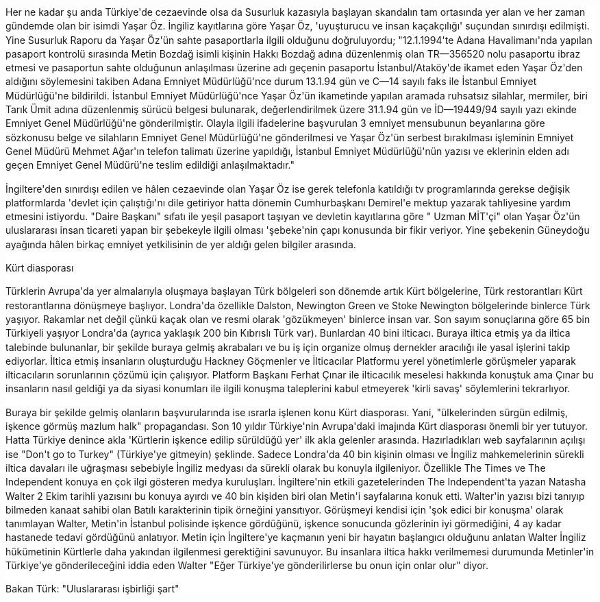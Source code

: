   Her ne kadar şu anda Türkiye'de cezaevinde olsa da Susurluk kazasıyla başlayan skandalın tam ortasında yer alan ve her zaman gündemde olan bir isimdi Yaşar Öz. İngiliz kayıtlarına göre Yaşar Öz, 'uyuşturucu ve insan kaçakçılığı' suçundan sınırdışı edilmişti. Yine Susurluk Raporu da Yaşar Öz'ün sahte pasaportlarla ilgili olduğunu doğruluyordu; "12.1.1994'te Adana Havalimanı'nda yapılan pasaport kontrolü sırasında Metin Bozdağ isimli kişinin Hakkı Bozdağ adına düzenlenmiş olan TR—356520 nolu pasaportu ibraz etmesi ve pasaportun sahte olduğunun anlaşılması üzerine adı geçenin pasaportu İstanbul/Ataköy'de ikamet eden Yaşar Öz'den aldığını söylemesini takiben Adana Emniyet Müdürlüğü'nce durum 13.1.94 gün ve C—14 sayılı faks ile İstanbul Emniyet Müdürlüğü'ne bildirildi. İstanbul Emniyet Müdürlüğü'nce Yaşar Öz'ün ikametinde yapılan aramada ruhsatsız silahlar, mermiler, biri Tarık Ümit adına düzenlenmiş sürücü belgesi bulunarak, değerlendirilmek üzere 31.1.94 gün ve İD—19449/94 sayılı yazı ekinde Emniyet Genel Müdürlüğü'ne gönderilmiştir. Olayla ilgili ifadelerine başvurulan 3 emniyet mensubunun beyanlarına göre sözkonusu belge ve silahların Emniyet Genel Müdürlüğü'ne gönderilmesi ve Yaşar Öz'ün serbest bırakılması işleminin Emniyet Genel Müdürü Mehmet Ağar'ın telefon talimatı üzerine yapıldığı, İstanbul Emniyet Müdürlüğü'nün yazısı ve eklerinin elden adı geçen Emniyet Genel Müdürü'ne teslim edildiği anlaşılmaktadır."
 </p>
 <p class="metin">
  İngiltere'den sınırdışı edilen ve hâlen cezaevinde olan Yaşar Öz ise gerek telefonla katıldığı tv programlarında gerekse değişik platformlarda 'devlet için çalıştığı'nı dile getiriyor hatta dönemin Cumhurbaşkanı Demirel'e mektup yazarak tahliyesine yardım etmesini istiyordu. "Daire Başkanı" sıfatı ile yeşil pasaport taşıyan ve devletin kayıtlarına göre " Uzman MİT'çi" olan Yaşar Öz'ün uluslararası insan ticareti yapan bir şebekeyle ilgili olması 'şebeke'nin çapı konusunda bir fikir veriyor. Yine şebekenin Güneydoğu ayağında hâlen birkaç emniyet yetkilisinin de yer aldığı gelen bilgiler arasında.
 </p>
 <p class="metin">
  Kürt diasporası
 </p>
 <p class="metin">
  Türklerin Avrupa'da yer almalarıyla oluşmaya başlayan Türk bölgeleri son dönemde artık Kürt bölgelerine, Türk restorantları Kürt restorantlarına dönüşmeye başlıyor. Londra'da özellikle Dalston, Newington Green ve Stoke Newington bölgelerinde binlerce Türk yaşıyor. Rakamlar net değil çünkü kaçak olan ve resmi olarak 'gözükmeyen' binlerce insan var. Son sayım sonuçlarına göre 65 bin Türkiyeli yaşıyor Londra'da (ayrıca yaklaşık 200 bin Kıbrıslı Türk var). Bunlardan 40 bini ilticacı. Buraya iltica etmiş ya da iltica talebinde bulunanlar, bir şekilde buraya gelmiş akrabaları ve bu iş için organize olmuş dernekler aracılığı ile yasal işlerini takip ediyorlar. İltica etmiş insanların oluşturduğu Hackney Göçmenler ve İlticacılar Platformu yerel yönetimlerle görüşmeler yaparak ilticacıların sorunlarının çözümü için çalışıyor. Platform Başkanı Ferhat Çınar ile ilticacılık meselesi hakkında konuştuk ama Çınar bu insanların nasıl geldiği ya da siyasi konumları ile ilgili konuşma taleplerini kabul etmeyerek 'kirli savaş' söylemlerini tekrarlıyor.
 </p>
 <p class="metin">
  Buraya bir şekilde gelmiş olanların başvurularında ise ısrarla işlenen konu Kürt diasporası. Yani, "ülkelerinden sürgün edilmiş, işkence görmüş mazlum halk" propagandası. Son 10 yıldır Türkiye'nin Avrupa'daki imajında Kürt diasporası önemli bir yer tutuyor. Hatta Türkiye denince akla 'Kürtlerin işkence edilip sürüldüğü yer' ilk akla gelenler arasında. Hazırladıkları web sayfalarının açılışı ise "Don't go to Turkey" (Türkiye'ye gitmeyin) şeklinde. Sadece Londra'da 40 bin kişinin olması ve İngiliz mahkemelerinin sürekli iltica davaları ile uğraşması sebebiyle İngiliz medyası da sürekli olarak bu konuyla ilgileniyor. Özellikle The Times ve The Independent konuya en çok ilgi gösteren medya kuruluşları. İngiltere'nin etkili gazetelerinden The Independent'ta yazan Natasha Walter 2 Ekim tarihli yazısını bu konuya ayırdı ve 40 bin kişiden biri olan Metin'i sayfalarına konuk etti. Walter'in yazısı bizi tanıyıp bilmeden kanaat sahibi olan Batılı karakterinin tipik örneğini yansıtıyor. Görüşmeyi kendisi için 'şok edici bir konuşma' olarak tanımlayan Walter, Metin'in İstanbul polisinde işkence gördüğünü, işkence sonucunda gözlerinin iyi görmediğini, 4 ay kadar hastanede tedavi gördüğünü anlatıyor. Metin için İngiltere'ye kaçmanın yeni bir hayatın başlangıcı olduğunu anlatan Walter İngiliz hükümetinin Kürtlerle daha yakından ilgilenmesi gerektiğini savunuyor. Bu insanlara iltica hakkı verilmemesi durumunda Metinler'in Türkiye'ye gönderileceğini iddia eden Walter "Eğer Türkiye'ye gönderilirlerse bu onun için onlar olur" diyor.
 </p>
 <p class="metin">
  Bakan Türk: "Uluslararası işbirliği şart"
 </p>
 <p class="metin">